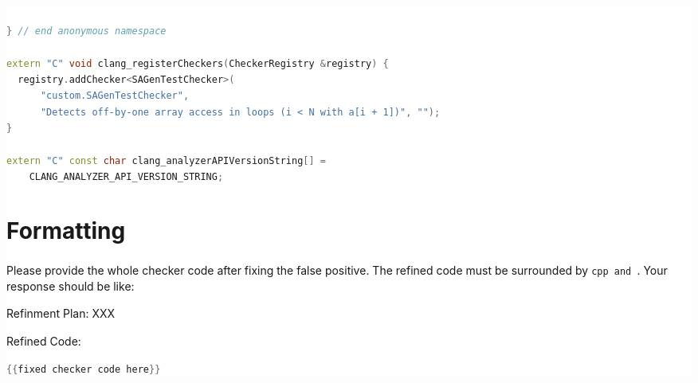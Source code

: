 ```cpp

} // end anonymous namespace

extern "C" void clang_registerCheckers(CheckerRegistry &registry) {
  registry.addChecker<SAGenTestChecker>(
      "custom.SAGenTestChecker",
      "Detects off-by-one array access in loops (i < N with a[i + 1])", "");
}

extern "C" const char clang_analyzerAPIVersionString[] =
    CLANG_ANALYZER_API_VERSION_STRING;

```

# Formatting

Please provide the whole checker code after fixing the false positive.
The refined code must be surrounded by ```cpp and ```.
Your response should be like:

Refinment Plan:
XXX

Refined Code:
```cpp
{{fixed checker code here}}
```
